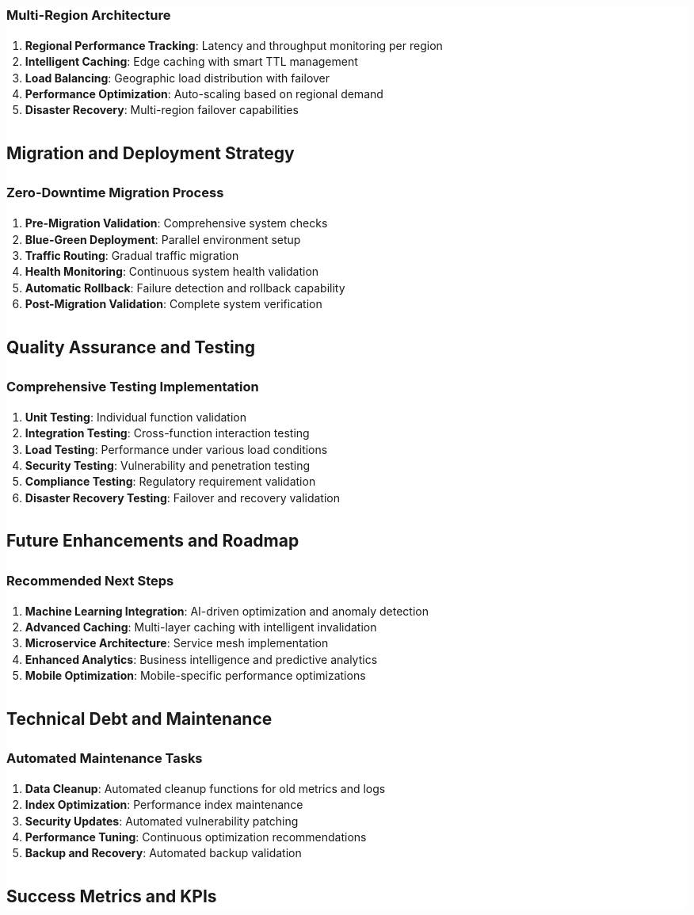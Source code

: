 ### Multi-Region Architecture
1. **Regional Performance Tracking**: Latency and throughput monitoring per region
2. **Intelligent Caching**: Edge caching with smart TTL management
3. **Load Balancing**: Geographic load distribution with failover
4. **Performance Optimization**: Auto-scaling based on regional demand
5. **Disaster Recovery**: Multi-region failover capabilities

## Migration and Deployment Strategy

### Zero-Downtime Migration Process
1. **Pre-Migration Validation**: Comprehensive system checks
2. **Blue-Green Deployment**: Parallel environment setup
3. **Traffic Routing**: Gradual traffic migration
4. **Health Monitoring**: Continuous system health validation
5. **Automatic Rollback**: Failure detection and rollback capability
6. **Post-Migration Validation**: Complete system verification

## Quality Assurance and Testing

### Comprehensive Testing Implementation
1. **Unit Testing**: Individual function validation
2. **Integration Testing**: Cross-function interaction testing
3. **Load Testing**: Performance under various load conditions
4. **Security Testing**: Vulnerability and penetration testing
5. **Compliance Testing**: Regulatory requirement validation
6. **Disaster Recovery Testing**: Failover and recovery validation

## Future Enhancements and Roadmap

### Recommended Next Steps
1. **Machine Learning Integration**: AI-driven optimization and anomaly detection
2. **Advanced Caching**: Multi-layer caching with intelligent invalidation
3. **Microservice Architecture**: Service mesh implementation
4. **Enhanced Analytics**: Business intelligence and predictive analytics
5. **Mobile Optimization**: Mobile-specific performance optimizations

## Technical Debt and Maintenance

### Automated Maintenance Tasks
1. **Data Cleanup**: Automated cleanup functions for old metrics and logs
2. **Index Optimization**: Performance index maintenance
3. **Security Updates**: Automated vulnerability patching
4. **Performance Tuning**: Continuous optimization recommendations
5. **Backup and Recovery**: Automated backup validation

## Success Metrics and KPIs
